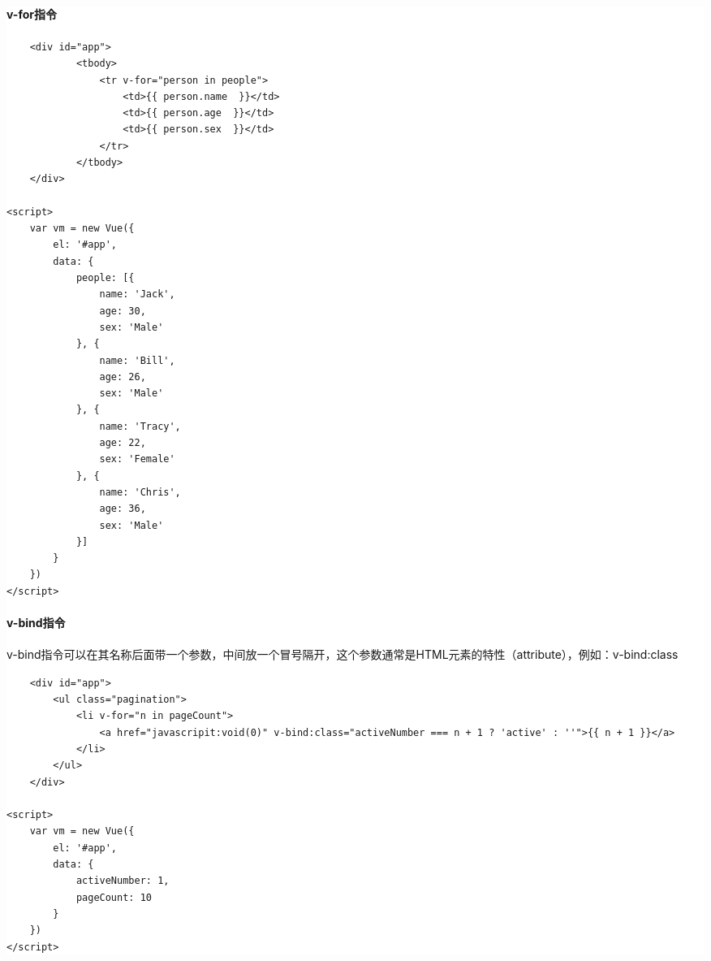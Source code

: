 #### v-for指令

        <div id="app">
				<tbody>
					<tr v-for="person in people">
						<td>{{ person.name  }}</td>
						<td>{{ person.age  }}</td>
						<td>{{ person.sex  }}</td>
					</tr>
				</tbody>
        </div>
                
    <script>
		var vm = new Vue({
			el: '#app',
			data: {
				people: [{
					name: 'Jack',
					age: 30,
					sex: 'Male'
				}, {
					name: 'Bill',
					age: 26,
					sex: 'Male'
				}, {
					name: 'Tracy',
					age: 22,
					sex: 'Female'
				}, {
					name: 'Chris',
					age: 36,
					sex: 'Male'
				}]
			}
		})
	</script>

#### v-bind指令
v-bind指令可以在其名称后面带一个参数，中间放一个冒号隔开，这个参数通常是HTML元素的特性（attribute），例如：v-bind:class

		<div id="app">
			<ul class="pagination">
				<li v-for="n in pageCount">
					<a href="javascripit:void(0)" v-bind:class="activeNumber === n + 1 ? 'active' : ''">{{ n + 1 }}</a>
				</li>
			</ul>
		</div>
        
    <script>
		var vm = new Vue({
			el: '#app',
			data: {
				activeNumber: 1,
				pageCount: 10
			}
		})
	</script>
